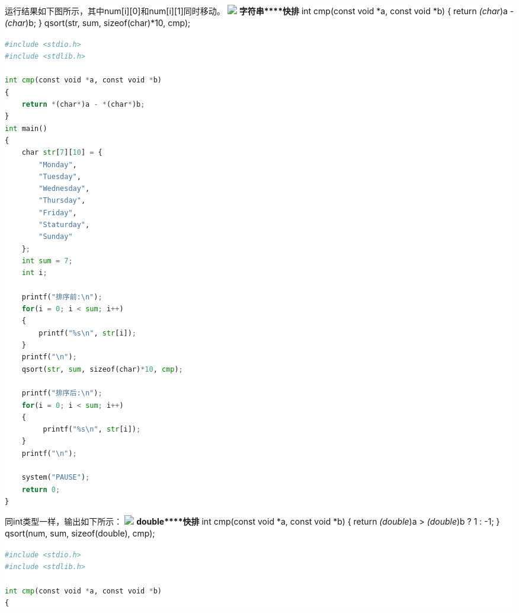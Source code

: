 运行结果如下图所示，其中num[i][0]和num[i][1]同时移动。
![](https://img-blog.csdn.net/20151011034649559)
**字符串****快排**
int cmp(const void *a, const void *b)
{
return *(char*)a - *(char*)b;
}
qsort(str, sum, sizeof(char)*10, cmp);
```python
#include <stdio.h>  
#include <stdlib.h>  
  
int cmp(const void *a, const void *b)  
{  
    return *(char*)a - *(char*)b;  
}  
int main()  
{  
    char str[7][10] = {
		"Monday",
		"Tuesday",
		"Wednesday",
		"Thursday",
	    "Friday",
	    "Staturday",
	    "Sunday"
	};    
    int sum = 7;  
    int i;  
  
    printf("排序前:\n"); 
	for(i = 0; i < sum; i++)  
    {  
        printf("%s\n", str[i]);  
    } 
	printf("\n"); 
    qsort(str, sum, sizeof(char)*10, cmp);   
     
    printf("排序后:\n");  
    for(i = 0; i < sum; i++)  
    {  
         printf("%s\n", str[i]);  
    } 
    printf("\n");  
  
	system("PAUSE");
    return 0;  
}
```
同int类型一样，输出如下所示：
![](https://img-blog.csdn.net/20151011040220343)
**double****快排**
int cmp(const void *a, const void *b)
{
return *(double*)a > *(double*)b ? 1 : -1;
}
qsort(num, sum, sizeof(double), cmp);
```python
#include <stdio.h>  
#include <stdlib.h>  
  
int cmp(const void *a, const void *b)  
{  
```
